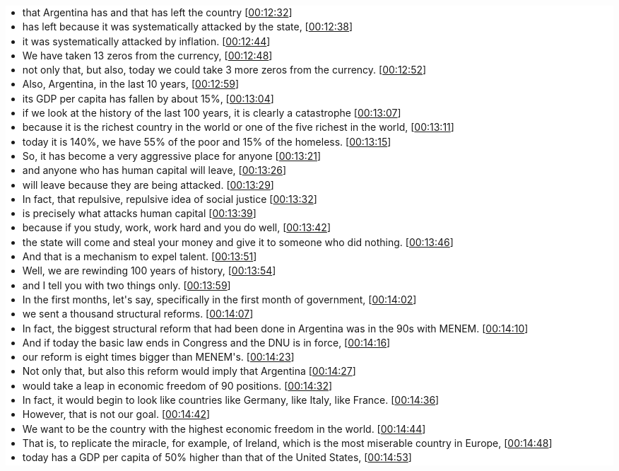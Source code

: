 *  that Argentina has and that has left the country [[00:12:32](https://www.youtube.com/watch?v=RjycDtrCDuI&t=752.52s)]
*  has left because it was systematically attacked by the state, [[00:12:38](https://www.youtube.com/watch?v=RjycDtrCDuI&t=758.52s)]
*  it was systematically attacked by inflation. [[00:12:44](https://www.youtube.com/watch?v=RjycDtrCDuI&t=764.52s)]
*  We have taken 13 zeros from the currency, [[00:12:48](https://www.youtube.com/watch?v=RjycDtrCDuI&t=768.52s)]
*  not only that, but also, today we could take 3 more zeros from the currency. [[00:12:52](https://www.youtube.com/watch?v=RjycDtrCDuI&t=772.52s)]
*  Also, Argentina, in the last 10 years, [[00:12:59](https://www.youtube.com/watch?v=RjycDtrCDuI&t=779.52s)]
*  its GDP per capita has fallen by about 15%, [[00:13:04](https://www.youtube.com/watch?v=RjycDtrCDuI&t=784.52s)]
*  if we look at the history of the last 100 years, it is clearly a catastrophe [[00:13:07](https://www.youtube.com/watch?v=RjycDtrCDuI&t=787.52s)]
*  because it is the richest country in the world or one of the five richest in the world, [[00:13:11](https://www.youtube.com/watch?v=RjycDtrCDuI&t=791.52s)]
*  today it is 140%, we have 55% of the poor and 15% of the homeless. [[00:13:15](https://www.youtube.com/watch?v=RjycDtrCDuI&t=795.52s)]
*  So, it has become a very aggressive place for anyone [[00:13:21](https://www.youtube.com/watch?v=RjycDtrCDuI&t=801.52s)]
*  and anyone who has human capital will leave, [[00:13:26](https://www.youtube.com/watch?v=RjycDtrCDuI&t=806.52s)]
*  will leave because they are being attacked. [[00:13:29](https://www.youtube.com/watch?v=RjycDtrCDuI&t=809.52s)]
*  In fact, that repulsive, repulsive idea of social justice [[00:13:32](https://www.youtube.com/watch?v=RjycDtrCDuI&t=812.52s)]
*  is precisely what attacks human capital [[00:13:39](https://www.youtube.com/watch?v=RjycDtrCDuI&t=819.52s)]
*  because if you study, work, work hard and you do well, [[00:13:42](https://www.youtube.com/watch?v=RjycDtrCDuI&t=822.52s)]
*  the state will come and steal your money and give it to someone who did nothing. [[00:13:46](https://www.youtube.com/watch?v=RjycDtrCDuI&t=826.52s)]
*  And that is a mechanism to expel talent. [[00:13:51](https://www.youtube.com/watch?v=RjycDtrCDuI&t=831.52s)]
*  Well, we are rewinding 100 years of history, [[00:13:54](https://www.youtube.com/watch?v=RjycDtrCDuI&t=834.52s)]
*  and I tell you with two things only. [[00:13:59](https://www.youtube.com/watch?v=RjycDtrCDuI&t=839.52s)]
*  In the first months, let's say, specifically in the first month of government, [[00:14:02](https://www.youtube.com/watch?v=RjycDtrCDuI&t=842.52s)]
*  we sent a thousand structural reforms. [[00:14:07](https://www.youtube.com/watch?v=RjycDtrCDuI&t=847.52s)]
*  In fact, the biggest structural reform that had been done in Argentina was in the 90s with MENEM. [[00:14:10](https://www.youtube.com/watch?v=RjycDtrCDuI&t=850.52s)]
*  And if today the basic law ends in Congress and the DNU is in force, [[00:14:16](https://www.youtube.com/watch?v=RjycDtrCDuI&t=856.52s)]
*  our reform is eight times bigger than MENEM's. [[00:14:23](https://www.youtube.com/watch?v=RjycDtrCDuI&t=863.52s)]
*  Not only that, but also this reform would imply that Argentina [[00:14:27](https://www.youtube.com/watch?v=RjycDtrCDuI&t=867.52s)]
*  would take a leap in economic freedom of 90 positions. [[00:14:32](https://www.youtube.com/watch?v=RjycDtrCDuI&t=872.52s)]
*  In fact, it would begin to look like countries like Germany, like Italy, like France. [[00:14:36](https://www.youtube.com/watch?v=RjycDtrCDuI&t=876.52s)]
*  However, that is not our goal. [[00:14:42](https://www.youtube.com/watch?v=RjycDtrCDuI&t=882.52s)]
*  We want to be the country with the highest economic freedom in the world. [[00:14:44](https://www.youtube.com/watch?v=RjycDtrCDuI&t=884.52s)]
*  That is, to replicate the miracle, for example, of Ireland, which is the most miserable country in Europe, [[00:14:48](https://www.youtube.com/watch?v=RjycDtrCDuI&t=888.52s)]
*  today has a GDP per capita of 50% higher than that of the United States, [[00:14:53](https://www.youtube.com/watch?v=RjycDtrCDuI&t=893.52s)]